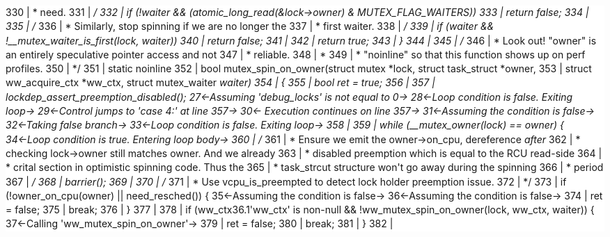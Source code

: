 330   |  * need.
331   |  */
332   |  if (!waiter && (atomic_long_read(&lock->owner) & MUTEX_FLAG_WAITERS))
333   |  return false;
334   |
335   |  /*
336   |  * Similarly, stop spinning if we are no longer the
337   |  * first waiter.
338   |  */
339   |  if (waiter && !__mutex_waiter_is_first(lock, waiter))
340   |  return false;
341   |
342   |  return true;
343   | }
344   |
345   | /*
346   |  * Look out! "owner" is an entirely speculative pointer access and not
347   |  * reliable.
348   |  *
349   |  * "noinline" so that this function shows up on perf profiles.
350   |  */
351   | static noinline
352   | bool mutex_spin_on_owner(struct mutex *lock, struct task_struct *owner,
353   |  struct ww_acquire_ctx *ww_ctx, struct mutex_waiter *waiter)
354   | {
355   |  bool ret = true;
356   |
357   |  lockdep_assert_preemption_disabled();
    27←Assuming 'debug_locks' is not equal to 0→
    28←Loop condition is false.  Exiting loop→
    29←Control jumps to 'case 4:'  at line 357→
    30← Execution continues on line 357→
    31←Assuming the condition is false→
    32←Taking false branch→
    33←Loop condition is false.  Exiting loop→
358   |
359   |  while (__mutex_owner(lock) == owner) {
    34←Loop condition is true.  Entering loop body→
360   |  /*
361   |  * Ensure we emit the owner->on_cpu, dereference _after_
362   |  * checking lock->owner still matches owner. And we already
363   |  * disabled preemption which is equal to the RCU read-side
364   |  * crital section in optimistic spinning code. Thus the
365   |  * task_strcut structure won't go away during the spinning
366   |  * period
367   |  */
368   |  barrier();
369   |
370   |  /*
371   |  * Use vcpu_is_preempted to detect lock holder preemption issue.
372   |  */
373   |  if (!owner_on_cpu(owner) || need_resched()) {
    35←Assuming the condition is false→
    36←Assuming the condition is false→
374   | 			ret = false;
375   |  break;
376   | 		}
377   |
378   |  if (ww_ctx36.1'ww_ctx' is non-null && !ww_mutex_spin_on_owner(lock, ww_ctx, waiter)) {
    37←Calling 'ww_mutex_spin_on_owner'→
379   | 			ret = false;
380   |  break;
381   | 		}
382   |